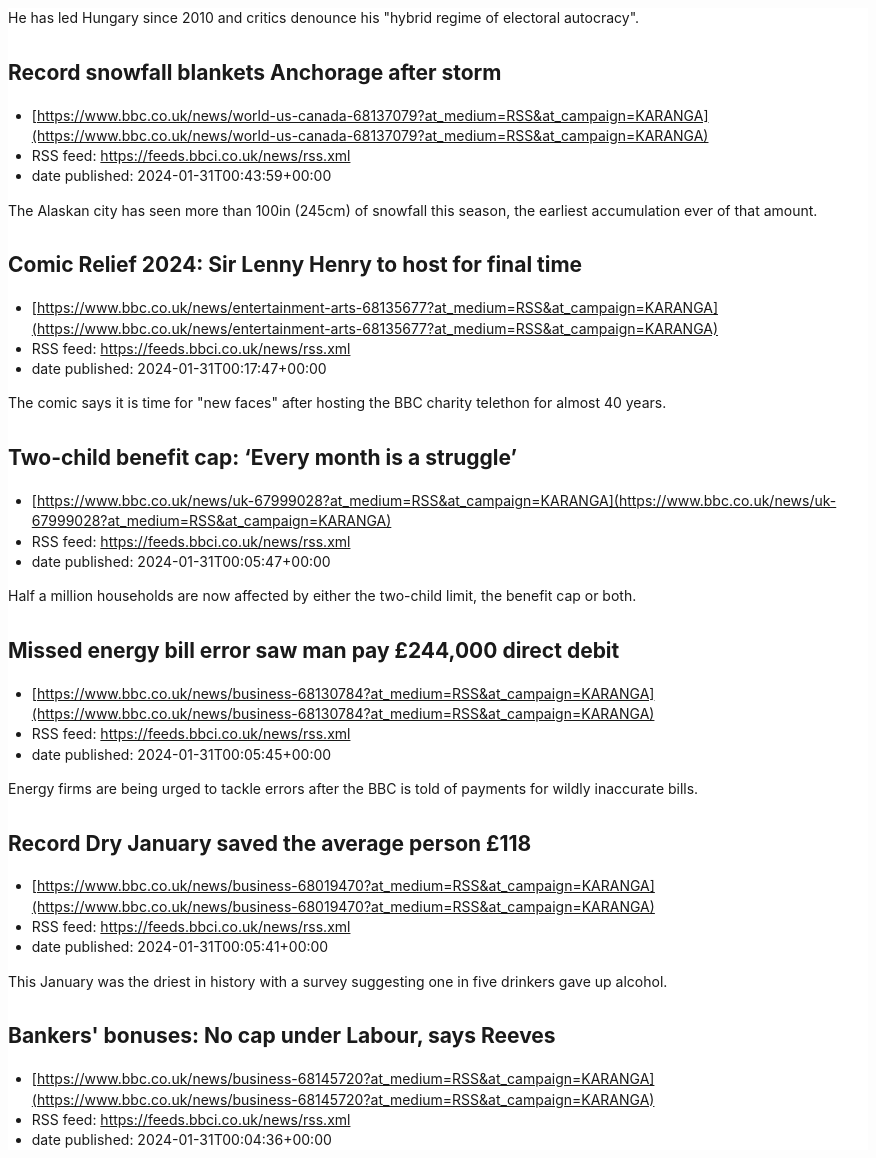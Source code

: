He has led Hungary since 2010 and critics denounce his "hybrid regime of electoral autocracy".

## Record snowfall blankets Anchorage after storm
 - [https://www.bbc.co.uk/news/world-us-canada-68137079?at_medium=RSS&at_campaign=KARANGA](https://www.bbc.co.uk/news/world-us-canada-68137079?at_medium=RSS&at_campaign=KARANGA)
 - RSS feed: https://feeds.bbci.co.uk/news/rss.xml
 - date published: 2024-01-31T00:43:59+00:00

The Alaskan city has seen more than 100in (245cm) of snowfall this season, the earliest accumulation ever of that amount.

## Comic Relief 2024: Sir Lenny Henry to host for final time
 - [https://www.bbc.co.uk/news/entertainment-arts-68135677?at_medium=RSS&at_campaign=KARANGA](https://www.bbc.co.uk/news/entertainment-arts-68135677?at_medium=RSS&at_campaign=KARANGA)
 - RSS feed: https://feeds.bbci.co.uk/news/rss.xml
 - date published: 2024-01-31T00:17:47+00:00

The comic says it is time for "new faces" after hosting the BBC charity telethon for almost 40 years.

## Two-child benefit cap: ‘Every month is a struggle’
 - [https://www.bbc.co.uk/news/uk-67999028?at_medium=RSS&at_campaign=KARANGA](https://www.bbc.co.uk/news/uk-67999028?at_medium=RSS&at_campaign=KARANGA)
 - RSS feed: https://feeds.bbci.co.uk/news/rss.xml
 - date published: 2024-01-31T00:05:47+00:00

Half a million households are now affected by either the two-child limit, the benefit cap or both.

## Missed energy bill error saw man pay £244,000 direct debit
 - [https://www.bbc.co.uk/news/business-68130784?at_medium=RSS&at_campaign=KARANGA](https://www.bbc.co.uk/news/business-68130784?at_medium=RSS&at_campaign=KARANGA)
 - RSS feed: https://feeds.bbci.co.uk/news/rss.xml
 - date published: 2024-01-31T00:05:45+00:00

Energy firms are being urged to tackle errors after the BBC is told of payments for wildly inaccurate bills.

## Record Dry January saved the average person £118
 - [https://www.bbc.co.uk/news/business-68019470?at_medium=RSS&at_campaign=KARANGA](https://www.bbc.co.uk/news/business-68019470?at_medium=RSS&at_campaign=KARANGA)
 - RSS feed: https://feeds.bbci.co.uk/news/rss.xml
 - date published: 2024-01-31T00:05:41+00:00

This January was the driest in history with a survey suggesting one in five drinkers gave up alcohol.

## Bankers' bonuses: No cap under Labour, says Reeves
 - [https://www.bbc.co.uk/news/business-68145720?at_medium=RSS&at_campaign=KARANGA](https://www.bbc.co.uk/news/business-68145720?at_medium=RSS&at_campaign=KARANGA)
 - RSS feed: https://feeds.bbci.co.uk/news/rss.xml
 - date published: 2024-01-31T00:04:36+00:00
